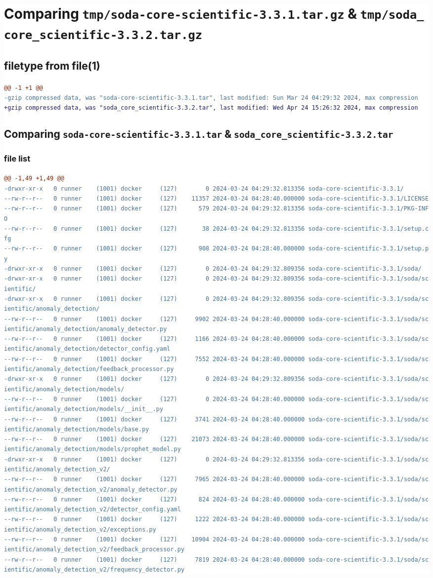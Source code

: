 # Comparing `tmp/soda-core-scientific-3.3.1.tar.gz` & `tmp/soda_core_scientific-3.3.2.tar.gz`

## filetype from file(1)

```diff
@@ -1 +1 @@
-gzip compressed data, was "soda-core-scientific-3.3.1.tar", last modified: Sun Mar 24 04:29:32 2024, max compression
+gzip compressed data, was "soda_core_scientific-3.3.2.tar", last modified: Wed Apr 24 15:26:32 2024, max compression
```

## Comparing `soda-core-scientific-3.3.1.tar` & `soda_core_scientific-3.3.2.tar`

### file list

```diff
@@ -1,49 +1,49 @@
-drwxr-xr-x   0 runner    (1001) docker     (127)        0 2024-03-24 04:29:32.813356 soda-core-scientific-3.3.1/
--rw-r--r--   0 runner    (1001) docker     (127)    11357 2024-03-24 04:28:40.000000 soda-core-scientific-3.3.1/LICENSE
--rw-r--r--   0 runner    (1001) docker     (127)      579 2024-03-24 04:29:32.813356 soda-core-scientific-3.3.1/PKG-INFO
--rw-r--r--   0 runner    (1001) docker     (127)       38 2024-03-24 04:29:32.813356 soda-core-scientific-3.3.1/setup.cfg
--rw-r--r--   0 runner    (1001) docker     (127)      908 2024-03-24 04:28:40.000000 soda-core-scientific-3.3.1/setup.py
-drwxr-xr-x   0 runner    (1001) docker     (127)        0 2024-03-24 04:29:32.809356 soda-core-scientific-3.3.1/soda/
-drwxr-xr-x   0 runner    (1001) docker     (127)        0 2024-03-24 04:29:32.809356 soda-core-scientific-3.3.1/soda/scientific/
-drwxr-xr-x   0 runner    (1001) docker     (127)        0 2024-03-24 04:29:32.809356 soda-core-scientific-3.3.1/soda/scientific/anomaly_detection/
--rw-r--r--   0 runner    (1001) docker     (127)     9902 2024-03-24 04:28:40.000000 soda-core-scientific-3.3.1/soda/scientific/anomaly_detection/anomaly_detector.py
--rw-r--r--   0 runner    (1001) docker     (127)     1166 2024-03-24 04:28:40.000000 soda-core-scientific-3.3.1/soda/scientific/anomaly_detection/detector_config.yaml
--rw-r--r--   0 runner    (1001) docker     (127)     7552 2024-03-24 04:28:40.000000 soda-core-scientific-3.3.1/soda/scientific/anomaly_detection/feedback_processor.py
-drwxr-xr-x   0 runner    (1001) docker     (127)        0 2024-03-24 04:29:32.809356 soda-core-scientific-3.3.1/soda/scientific/anomaly_detection/models/
--rw-r--r--   0 runner    (1001) docker     (127)        0 2024-03-24 04:28:40.000000 soda-core-scientific-3.3.1/soda/scientific/anomaly_detection/models/__init__.py
--rw-r--r--   0 runner    (1001) docker     (127)     3741 2024-03-24 04:28:40.000000 soda-core-scientific-3.3.1/soda/scientific/anomaly_detection/models/base.py
--rw-r--r--   0 runner    (1001) docker     (127)    21073 2024-03-24 04:28:40.000000 soda-core-scientific-3.3.1/soda/scientific/anomaly_detection/models/prophet_model.py
-drwxr-xr-x   0 runner    (1001) docker     (127)        0 2024-03-24 04:29:32.813356 soda-core-scientific-3.3.1/soda/scientific/anomaly_detection_v2/
--rw-r--r--   0 runner    (1001) docker     (127)     7965 2024-03-24 04:28:40.000000 soda-core-scientific-3.3.1/soda/scientific/anomaly_detection_v2/anomaly_detector.py
--rw-r--r--   0 runner    (1001) docker     (127)      824 2024-03-24 04:28:40.000000 soda-core-scientific-3.3.1/soda/scientific/anomaly_detection_v2/detector_config.yaml
--rw-r--r--   0 runner    (1001) docker     (127)     1222 2024-03-24 04:28:40.000000 soda-core-scientific-3.3.1/soda/scientific/anomaly_detection_v2/exceptions.py
--rw-r--r--   0 runner    (1001) docker     (127)    10904 2024-03-24 04:28:40.000000 soda-core-scientific-3.3.1/soda/scientific/anomaly_detection_v2/feedback_processor.py
--rw-r--r--   0 runner    (1001) docker     (127)     7819 2024-03-24 04:28:40.000000 soda-core-scientific-3.3.1/soda/scientific/anomaly_detection_v2/frequency_detector.py
```